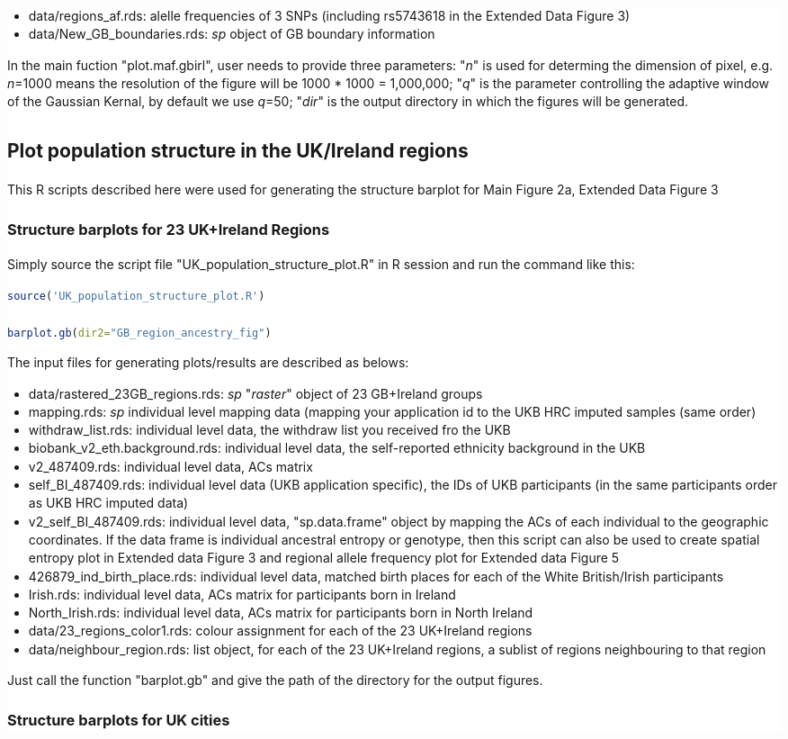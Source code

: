 - data/regions_af.rds: alelle frequencies of 3 SNPs (including rs5743618 in the Extended Data Figure 3)
- data/New_GB_boundaries.rds: *sp* object of GB boundary information

In the main fuction "plot.maf.gbirl", user needs to provide three parameters: "*n*" is used for determing the dimension of pixel, e.g. *n*=1000 means the resolution of the figure will be 1000 * 1000 = 1,000,000; "*q*" is the parameter controlling the adaptive window of the Gaussian Kernal, by default we use *q*=50; "*dir*" is the output directory in which the figures will be generated. 

<a id="item-popstr"></a>
## Plot population structure in the UK/Ireland regions

This R scripts described here were used for generating the structure barplot for Main Figure 2a, Extended Data Figure 3

<a id="item-ukirl"></a>
### Structure barplots for 23 UK+Ireland Regions

Simply source the script file "UK_population_structure_plot.R" in R session and run the command like this:

```r
source('UK_population_structure_plot.R')

barplot.gb(dir2="GB_region_ancestry_fig")
```
The input files for generating plots/results are described as belows:

- data/rastered_23GB_regions.rds: *sp* "*raster*" object of 23 GB+Ireland groups
- mapping.rds: *sp* individual level mapping data (mapping your application id to the UKB HRC imputed samples (same order)
- withdraw_list.rds: individual level data, the withdraw list you received fro the UKB
- biobank_v2_eth.background.rds: individual level data, the self-reported ethnicity background in the UKB
- v2_487409.rds: individual level data, ACs matrix
- self_BI_487409.rds: individual level data (UKB application specific), the IDs of UKB participants (in the same participants order as UKB HRC imputed data)
- v2_self_BI_487409.rds: individual level data, "sp.data.frame" object by mapping the ACs of each individual to the geographic coordinates. If the data frame is individual ancestral entropy or genotype, then this script can also be used to create spatial entropy plot in Extended data Figure 3 and regional allele frequency plot for Extended data Figure 5
- 426879_ind_birth_place.rds: individual level data, matched birth places for each of the White British/Irish participants
- Irish.rds: individual level data, ACs matrix for participants born in Ireland
- North_Irish.rds: individual level data, ACs matrix for participants born in North Ireland
- data/23_regions_color1.rds: colour assignment for each of the 23 UK+Ireland regions
- data/neighbour_region.rds: list object, for each of the 23 UK+Ireland regions, a sublist of regions neighbouring to that region

Just call the function "barplot.gb" and give the path of the directory for the output figures.  

<a id="item-ukcity"></a>
### Structure barplots for UK cities
